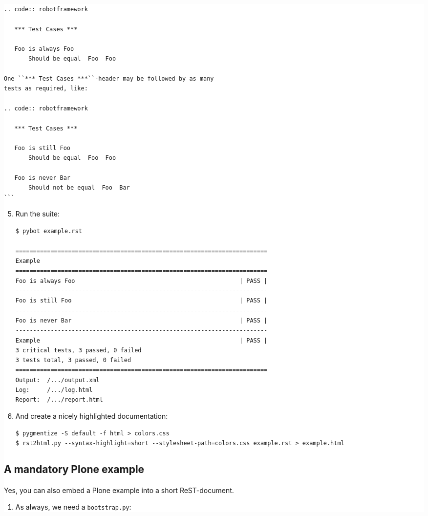     .. code:: robotframework

       *** Test Cases ***

       Foo is always Foo
           Should be equal  Foo  Foo

    One ``*** Test Cases ***``-header may be followed by as many
    tests as required, like:

    .. code:: robotframework

       *** Test Cases ***

       Foo is still Foo
           Should be equal  Foo  Foo

       Foo is never Bar
           Should not be equal  Foo  Bar
    ```

5.  Run the suite:

    ```shell
    $ pybot example.rst

    ========================================================================
    Example
    ========================================================================
    Foo is always Foo                                               | PASS |
    ------------------------------------------------------------------------
    Foo is still Foo                                                | PASS |
    ------------------------------------------------------------------------
    Foo is never Bar                                                | PASS |
    ------------------------------------------------------------------------
    Example                                                         | PASS |
    3 critical tests, 3 passed, 0 failed
    3 tests total, 3 passed, 0 failed
    ========================================================================
    Output:  /.../output.xml
    Log:     /.../log.html
    Report:  /.../report.html
    ```

6.  And create a nicely highlighted documentation:

    ```shell
    $ pygmentize -S default -f html > colors.css
    $ rst2html.py --syntax-highlight=short --stylesheet-path=colors.css example.rst > example.html
    ```

A mandatory Plone example
-------------------------

Yes, you can also embed a Plone example into a short ReST-document.

1.  As always, we need a `bootstrap.py`:

